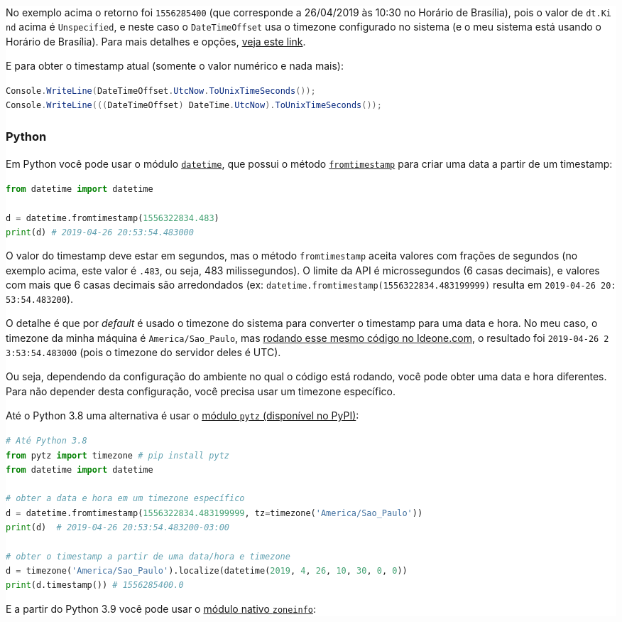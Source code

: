 No exemplo acima o retorno foi `1556285400` (que corresponde a 26/04/2019 às 10:30 no Horário de Brasília), pois o valor de `dt.Kind` acima é `Unspecified`, e neste caso o `DateTimeOffset` usa o timezone configurado no sistema (e o meu sistema está usando o Horário de Brasília). Para mais detalhes e opções, [veja este link](https://stackoverflow.com/q/249760).

E para obter o timestamp atual (somente o valor numérico e nada mais):

```c#
Console.WriteLine(DateTimeOffset.UtcNow.ToUnixTimeSeconds());
Console.WriteLine(((DateTimeOffset) DateTime.UtcNow).ToUnixTimeSeconds());
```

### Python

Em Python você pode usar o módulo [`datetime`](https://docs.python.org/3/library/datetime.html), que possui o método [`fromtimestamp`](https://docs.python.org/3/library/datetime.html#datetime.datetime.fromtimestamp) para criar uma data a partir de um timestamp:

```python
from datetime import datetime

d = datetime.fromtimestamp(1556322834.483)
print(d) # 2019-04-26 20:53:54.483000
```

O valor do timestamp deve estar em segundos, mas o método `fromtimestamp` aceita valores com frações de segundos (no exemplo acima, este valor é `.483`, ou seja, 483 milissegundos). O limite da API é microssegundos (6 casas decimais), e valores com mais que 6 casas decimais são arredondados (ex: `datetime.fromtimestamp(1556322834.483199999)` resulta em `2019-04-26 20:53:54.483200`).

O detalhe é que por *default* é usado o timezone do sistema para converter o timestamp para uma data e hora. No meu caso, o timezone da minha máquina é `America/Sao_Paulo`, mas [rodando esse mesmo código no Ideone.com](https://ideone.com/y7bWxp), o resultado foi `2019-04-26 23:53:54.483000` (pois o timezone do servidor deles é UTC).

Ou seja, dependendo da configuração do ambiente no qual o código está rodando, você pode obter uma data e hora diferentes. Para não depender desta configuração, você precisa usar um timezone específico.

Até o Python 3.8 uma alternativa é usar o [módulo `pytz` (disponível no PyPI)](https://pypi.org/project/pytz/):

```python
# Até Python 3.8
from pytz import timezone # pip install pytz
from datetime import datetime

# obter a data e hora em um timezone específico
d = datetime.fromtimestamp(1556322834.483199999, tz=timezone('America/Sao_Paulo'))
print(d)  # 2019-04-26 20:53:54.483200-03:00

# obter o timestamp a partir de uma data/hora e timezone
d = timezone('America/Sao_Paulo').localize(datetime(2019, 4, 26, 10, 30, 0, 0))
print(d.timestamp()) # 1556285400.0
```

E a partir do Python 3.9 você pode usar o [módulo nativo `zoneinfo`](https://docs.python.org/3/library/zoneinfo.html):
